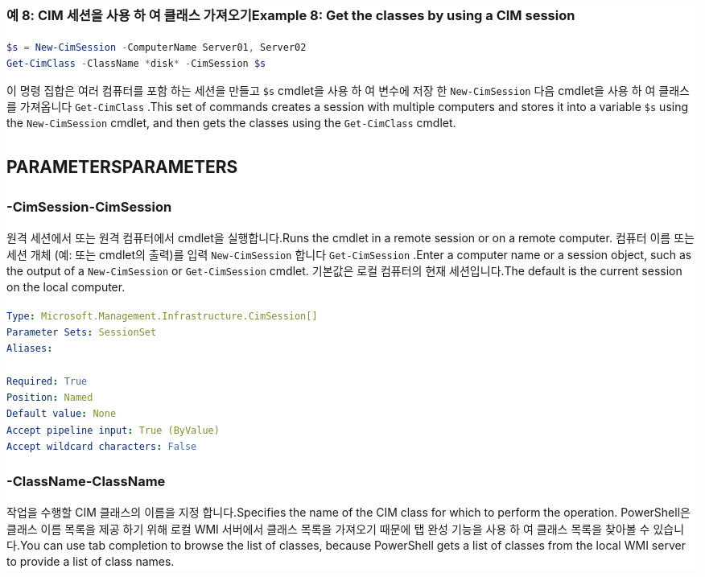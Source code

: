 ### <span data-ttu-id="07e3b-128">예 8: CIM 세션을 사용 하 여 클래스 가져오기</span><span class="sxs-lookup"><span data-stu-id="07e3b-128">Example 8: Get the classes by using a CIM session</span></span>

```powershell
$s = New-CimSession -ComputerName Server01, Server02
Get-CimClass -ClassName *disk* -CimSession $s
```

<span data-ttu-id="07e3b-129">이 명령 집합은 여러 컴퓨터를 포함 하는 세션을 만들고 `$s` cmdlet을 사용 하 여 변수에 저장 한 `New-CimSession` 다음 cmdlet을 사용 하 여 클래스를 가져옵니다 `Get-CimClass` .</span><span class="sxs-lookup"><span data-stu-id="07e3b-129">This set of commands creates a session with multiple computers and stores it into a variable `$s` using the `New-CimSession` cmdlet, and then gets the classes using the `Get-CimClass` cmdlet.</span></span>

## <span data-ttu-id="07e3b-130">PARAMETERS</span><span class="sxs-lookup"><span data-stu-id="07e3b-130">PARAMETERS</span></span>

### <span data-ttu-id="07e3b-131">-CimSession</span><span class="sxs-lookup"><span data-stu-id="07e3b-131">-CimSession</span></span>

<span data-ttu-id="07e3b-132">원격 세션에서 또는 원격 컴퓨터에서 cmdlet을 실행합니다.</span><span class="sxs-lookup"><span data-stu-id="07e3b-132">Runs the cmdlet in a remote session or on a remote computer.</span></span> <span data-ttu-id="07e3b-133">컴퓨터 이름 또는 세션 개체 (예: 또는 cmdlet의 출력)를 입력 `New-CimSession` 합니다 `Get-CimSession` .</span><span class="sxs-lookup"><span data-stu-id="07e3b-133">Enter a computer name or a session object, such as the output of a `New-CimSession` or `Get-CimSession` cmdlet.</span></span> <span data-ttu-id="07e3b-134">기본값은 로컬 컴퓨터의 현재 세션입니다.</span><span class="sxs-lookup"><span data-stu-id="07e3b-134">The default is the current session on the local computer.</span></span>

```yaml
Type: Microsoft.Management.Infrastructure.CimSession[]
Parameter Sets: SessionSet
Aliases:

Required: True
Position: Named
Default value: None
Accept pipeline input: True (ByValue)
Accept wildcard characters: False
```

### <span data-ttu-id="07e3b-135">-ClassName</span><span class="sxs-lookup"><span data-stu-id="07e3b-135">-ClassName</span></span>

<span data-ttu-id="07e3b-136">작업을 수행할 CIM 클래스의 이름을 지정 합니다.</span><span class="sxs-lookup"><span data-stu-id="07e3b-136">Specifies the name of the CIM class for which to perform the operation.</span></span> <span data-ttu-id="07e3b-137">PowerShell은 클래스 이름 목록을 제공 하기 위해 로컬 WMI 서버에서 클래스 목록을 가져오기 때문에 탭 완성 기능을 사용 하 여 클래스 목록을 찾아볼 수 있습니다.</span><span class="sxs-lookup"><span data-stu-id="07e3b-137">You can use tab completion to browse the list of classes, because PowerShell gets a list of classes from the local WMI server to provide a list of class names.</span></span>
